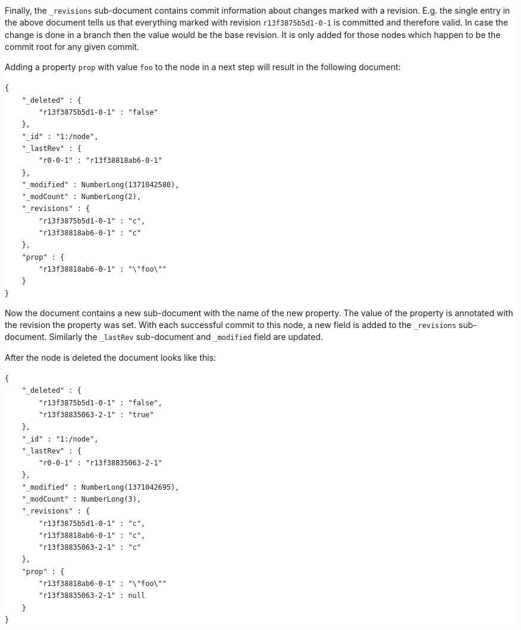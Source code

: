 Finally, the `_revisions` sub-document contains commit information about changes
marked with a revision. E.g. the single entry in the above document tells us
that everything marked with revision `r13f3875b5d1-0-1` is committed and
therefore valid. In case the change is done in a branch then the value would be the
base revision. It is only added for those nodes which happen to be the commit root
for any given commit.

Adding a property `prop` with value `foo` to the node in a next step will
result in the following document:

    {
        "_deleted" : {
            "r13f3875b5d1-0-1" : "false"
        },
        "_id" : "1:/node",
        "_lastRev" : {
            "r0-0-1" : "r13f38818ab6-0-1"
        },
        "_modified" : NumberLong(1371042580),
        "_modCount" : NumberLong(2),
        "_revisions" : {
            "r13f3875b5d1-0-1" : "c",
            "r13f38818ab6-0-1" : "c"
        },
        "prop" : {
            "r13f38818ab6-0-1" : "\"foo\""
        }
    }

Now the document contains a new sub-document with the name of the new property.
The value of the property is annotated with the revision the property was set.
With each successful commit to this node, a new field is added to the
`_revisions` sub-document. Similarly the `_lastRev` sub-document and `_modified`
field are updated.

After the node is deleted the document looks like this:

    {
        "_deleted" : {
            "r13f3875b5d1-0-1" : "false",
            "r13f38835063-2-1" : "true"
        },
        "_id" : "1:/node",
        "_lastRev" : {
            "r0-0-1" : "r13f38835063-2-1"
        },
        "_modified" : NumberLong(1371042695),
        "_modCount" : NumberLong(3),
        "_revisions" : {
            "r13f3875b5d1-0-1" : "c",
            "r13f38818ab6-0-1" : "c",
            "r13f38835063-2-1" : "c"
        },
        "prop" : {
            "r13f38818ab6-0-1" : "\"foo\""
            "r13f38835063-2-1" : null
        }
    }
